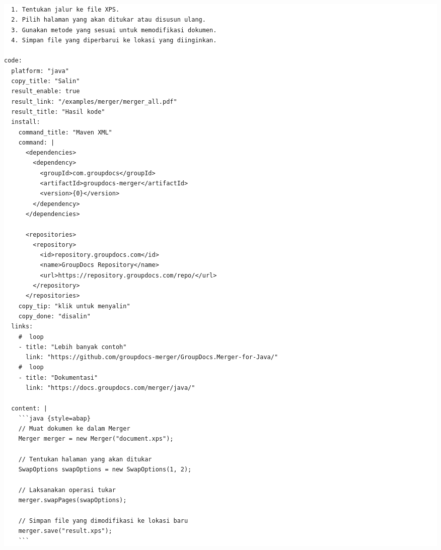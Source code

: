       1. Tentukan jalur ke file XPS.
      2. Pilih halaman yang akan ditukar atau disusun ulang.
      3. Gunakan metode yang sesuai untuk memodifikasi dokumen.
      4. Simpan file yang diperbarui ke lokasi yang diinginkan.
   
    code:
      platform: "java"
      copy_title: "Salin"
      result_enable: true
      result_link: "/examples/merger/merger_all.pdf"
      result_title: "Hasil kode"
      install:
        command_title: "Maven XML"
        command: |
          <dependencies>
            <dependency>
              <groupId>com.groupdocs</groupId>
              <artifactId>groupdocs-merger</artifactId>
              <version>{0}</version>
            </dependency>
          </dependencies>

          <repositories>
            <repository>
              <id>repository.groupdocs.com</id>
              <name>GroupDocs Repository</name>
              <url>https://repository.groupdocs.com/repo/</url>
            </repository>
          </repositories>
        copy_tip: "klik untuk menyalin"
        copy_done: "disalin"
      links:
        #  loop
        - title: "Lebih banyak contoh"
          link: "https://github.com/groupdocs-merger/GroupDocs.Merger-for-Java/"
        #  loop
        - title: "Dokumentasi"
          link: "https://docs.groupdocs.com/merger/java/"
          
      content: |
        ```java {style=abap}
        // Muat dokumen ke dalam Merger
        Merger merger = new Merger("document.xps");

        // Tentukan halaman yang akan ditukar
        SwapOptions swapOptions = new SwapOptions(1, 2);

        // Laksanakan operasi tukar
        merger.swapPages(swapOptions);

        // Simpan file yang dimodifikasi ke lokasi baru
        merger.save("result.xps");
        ```            
